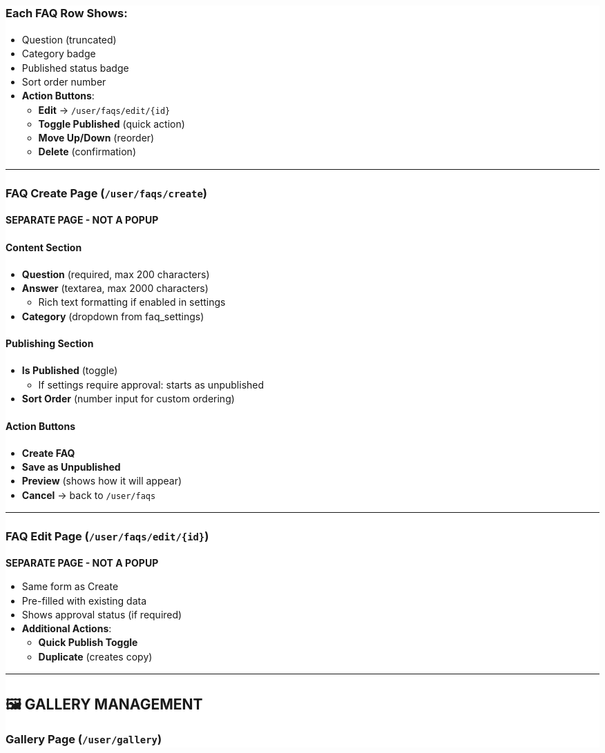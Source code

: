 ### Each FAQ Row Shows:
- Question (truncated)
- Category badge
- Published status badge
- Sort order number
- **Action Buttons**:
  - **Edit** → `/user/faqs/edit/{id}`
  - **Toggle Published** (quick action)
  - **Move Up/Down** (reorder)
  - **Delete** (confirmation)

---

### FAQ Create Page (`/user/faqs/create`)

**SEPARATE PAGE - NOT A POPUP**

#### Content Section
- **Question** (required, max 200 characters)
- **Answer** (textarea, max 2000 characters)
  - Rich text formatting if enabled in settings
- **Category** (dropdown from faq_settings)

#### Publishing Section
- **Is Published** (toggle)
  - If settings require approval: starts as unpublished
- **Sort Order** (number input for custom ordering)

#### Action Buttons
- **Create FAQ**
- **Save as Unpublished**
- **Preview** (shows how it will appear)
- **Cancel** → back to `/user/faqs`

---

### FAQ Edit Page (`/user/faqs/edit/{id}`)

**SEPARATE PAGE - NOT A POPUP**

- Same form as Create
- Pre-filled with existing data
- Shows approval status (if required)
- **Additional Actions**:
  - **Quick Publish Toggle**
  - **Duplicate** (creates copy)

---

## 🖼️ GALLERY MANAGEMENT

### Gallery Page (`/user/gallery`)
